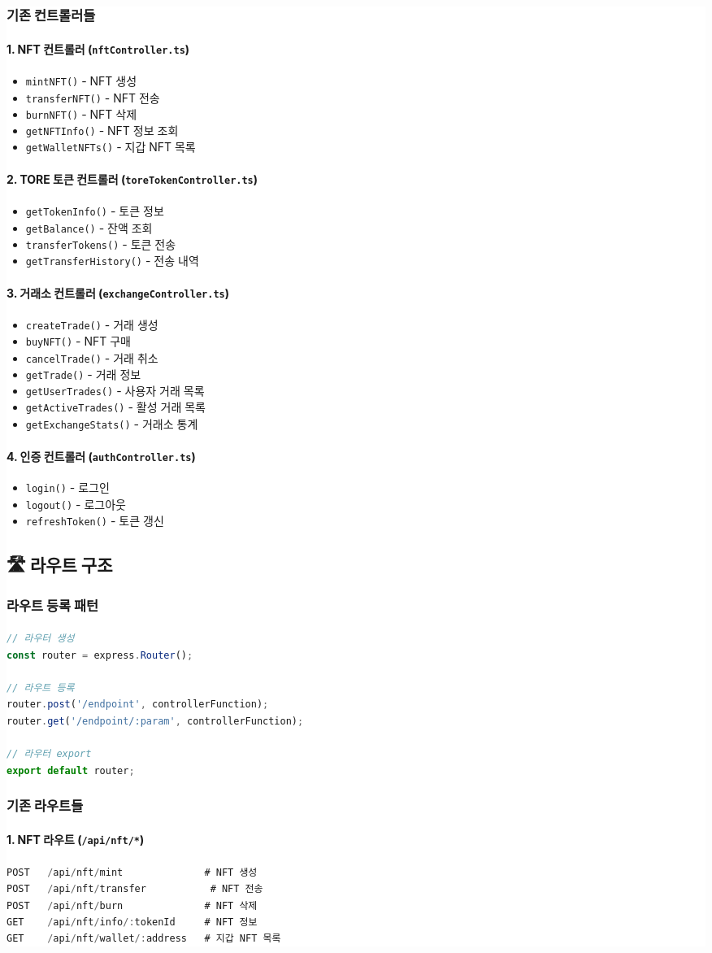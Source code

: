 ### 기존 컨트롤러들

#### 1. **NFT 컨트롤러** (`nftController.ts`)
- `mintNFT()` - NFT 생성
- `transferNFT()` - NFT 전송
- `burnNFT()` - NFT 삭제
- `getNFTInfo()` - NFT 정보 조회
- `getWalletNFTs()` - 지갑 NFT 목록

#### 2. **TORE 토큰 컨트롤러** (`toreTokenController.ts`)
- `getTokenInfo()` - 토큰 정보
- `getBalance()` - 잔액 조회
- `transferTokens()` - 토큰 전송
- `getTransferHistory()` - 전송 내역

#### 3. **거래소 컨트롤러** (`exchangeController.ts`)
- `createTrade()` - 거래 생성
- `buyNFT()` - NFT 구매
- `cancelTrade()` - 거래 취소
- `getTrade()` - 거래 정보
- `getUserTrades()` - 사용자 거래 목록
- `getActiveTrades()` - 활성 거래 목록
- `getExchangeStats()` - 거래소 통계

#### 4. **인증 컨트롤러** (`authController.ts`)
- `login()` - 로그인
- `logout()` - 로그아웃
- `refreshToken()` - 토큰 갱신

## 🛣️ 라우트 구조

### 라우트 등록 패턴

```typescript
// 라우터 생성
const router = express.Router();

// 라우트 등록
router.post('/endpoint', controllerFunction);
router.get('/endpoint/:param', controllerFunction);

// 라우터 export
export default router;
```

### 기존 라우트들

#### 1. **NFT 라우트** (`/api/nft/*`)
```typescript
POST   /api/nft/mint              # NFT 생성
POST   /api/nft/transfer           # NFT 전송
POST   /api/nft/burn              # NFT 삭제
GET    /api/nft/info/:tokenId     # NFT 정보
GET    /api/nft/wallet/:address   # 지갑 NFT 목록
```
